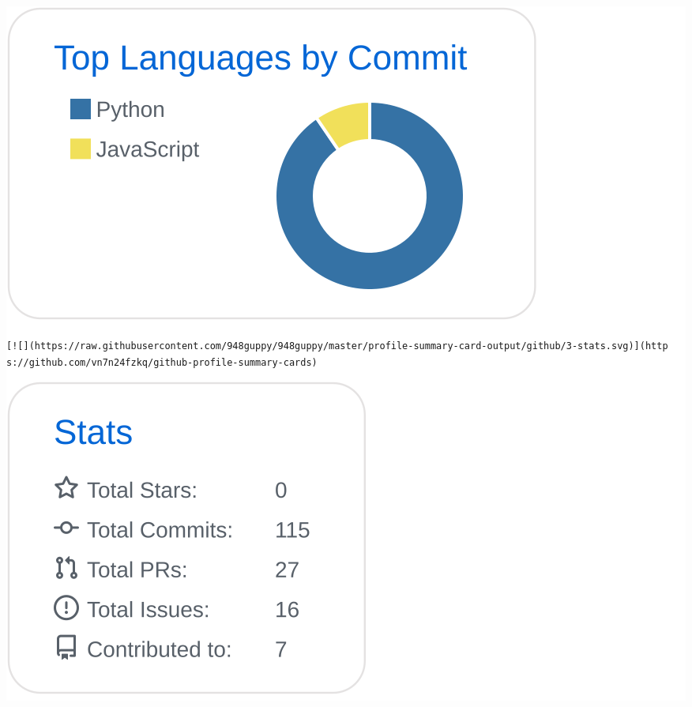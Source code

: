 ![](https://raw.githubusercontent.com/948guppy/948guppy/master/profile-summary-card-output/github/2-most-commit-language.svg)


```
[![](https://raw.githubusercontent.com/948guppy/948guppy/master/profile-summary-card-output/github/3-stats.svg)](https://github.com/vn7n24fzkq/github-profile-summary-cards)
```
![](https://raw.githubusercontent.com/948guppy/948guppy/master/profile-summary-card-output/github/3-stats.svg)

